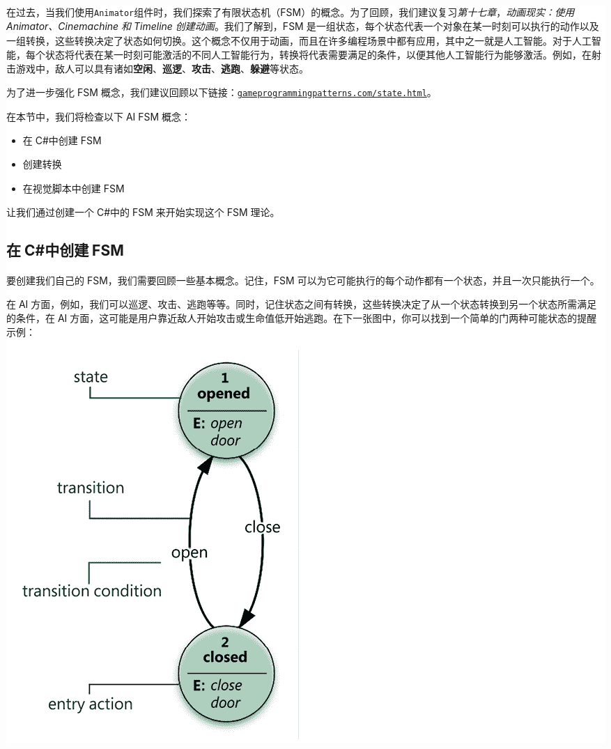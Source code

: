 在过去，当我们使用`Animator`组件时，我们探索了有限状态机（FSM）的概念。为了回顾，我们建议复习*第十七章*，*动画现实：使用 Animator、Cinemachine 和 Timeline 创建动画*。我们了解到，FSM 是一组状态，每个状态代表一个对象在某一时刻可以执行的动作以及一组转换，这些转换决定了状态如何切换。这个概念不仅用于动画，而且在许多编程场景中都有应用，其中之一就是人工智能。对于人工智能，每个状态将代表在某一时刻可能激活的不同人工智能行为，转换将代表需要满足的条件，以便其他人工智能行为能够激活。例如，在射击游戏中，敌人可以具有诸如**空闲**、**巡逻**、**攻击**、**逃跑**、**躲避**等状态。

为了进一步强化 FSM 概念，我们建议回顾以下链接：[`gameprogrammingpatterns.com/state.html`](https://gameprogrammingpatterns.com/state.html)。

在本节中，我们将检查以下 AI FSM 概念：

+   在 C#中创建 FSM

+   创建转换

+   在视觉脚本中创建 FSM

让我们通过创建一个 C#中的 FSM 来开始实现这个 FSM 理论。

## 在 C#中创建 FSM

要创建我们自己的 FSM，我们需要回顾一些基本概念。记住，FSM 可以为它可能执行的每个动作都有一个状态，并且一次只能执行一个。

在 AI 方面，例如，我们可以巡逻、攻击、逃跑等等。同时，记住状态之间有转换，这些转换决定了从一个状态转换到另一个状态所需满足的条件，在 AI 方面，这可能是用户靠近敌人开始攻击或生命值低开始逃跑。在下一张图中，你可以找到一个简单的门两种可能状态的提醒示例：

![状态图 - 维基百科](img/B21361_09_26_PE.png)
